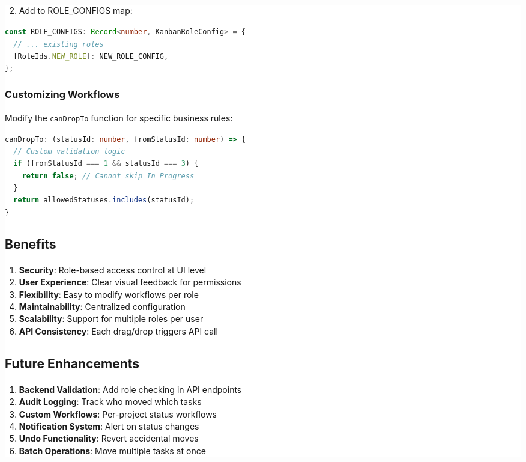 2. Add to ROLE_CONFIGS map:
```typescript
const ROLE_CONFIGS: Record<number, KanbanRoleConfig> = {
  // ... existing roles
  [RoleIds.NEW_ROLE]: NEW_ROLE_CONFIG,
};
```

### Customizing Workflows
Modify the `canDropTo` function for specific business rules:
```typescript
canDropTo: (statusId: number, fromStatusId: number) => {
  // Custom validation logic
  if (fromStatusId === 1 && statusId === 3) {
    return false; // Cannot skip In Progress
  }
  return allowedStatuses.includes(statusId);
}
```

## Benefits

1. **Security**: Role-based access control at UI level
2. **User Experience**: Clear visual feedback for permissions
3. **Flexibility**: Easy to modify workflows per role
4. **Maintainability**: Centralized configuration
5. **Scalability**: Support for multiple roles per user
6. **API Consistency**: Each drag/drop triggers API call

## Future Enhancements

1. **Backend Validation**: Add role checking in API endpoints
2. **Audit Logging**: Track who moved which tasks
3. **Custom Workflows**: Per-project status workflows
4. **Notification System**: Alert on status changes
5. **Undo Functionality**: Revert accidental moves
6. **Batch Operations**: Move multiple tasks at once
